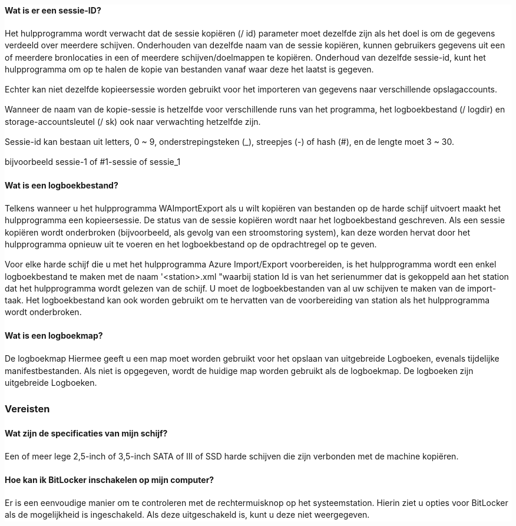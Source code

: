 #### <a name="what-is-a-session-id"></a>Wat is er een sessie-ID?

Het hulpprogramma wordt verwacht dat de sessie kopiëren (/ id) parameter moet dezelfde zijn als het doel is om de gegevens verdeeld over meerdere schijven. Onderhouden van dezelfde naam van de sessie kopiëren, kunnen gebruikers gegevens uit een of meerdere bronlocaties in een of meerdere schijven/doelmappen te kopiëren. Onderhoud van dezelfde sessie-id, kunt het hulpprogramma om op te halen de kopie van bestanden vanaf waar deze het laatst is gegeven.

Echter kan niet dezelfde kopieersessie worden gebruikt voor het importeren van gegevens naar verschillende opslagaccounts.

Wanneer de naam van de kopie-sessie is hetzelfde voor verschillende runs van het programma, het logboekbestand (/ logdir) en storage-accountsleutel (/ sk) ook naar verwachting hetzelfde zijn.

Sessie-id kan bestaan uit letters, 0 ~ 9, onderstrepingsteken (\_), streepjes (-) of hash (#), en de lengte moet 3 ~ 30.

bijvoorbeeld sessie-1 of #1-sessie of sessie\_1

#### <a name="what-is-a-journal-file"></a>Wat is een logboekbestand?

Telkens wanneer u het hulpprogramma WAImportExport als u wilt kopiëren van bestanden op de harde schijf uitvoert maakt het hulpprogramma een kopieersessie. De status van de sessie kopiëren wordt naar het logboekbestand geschreven. Als een sessie kopiëren wordt onderbroken (bijvoorbeeld, als gevolg van een stroomstoring system), kan deze worden hervat door het hulpprogramma opnieuw uit te voeren en het logboekbestand op de opdrachtregel op te geven.

Voor elke harde schijf die u met het hulpprogramma Azure Import/Export voorbereiden, is het hulpprogramma wordt een enkel logboekbestand te maken met de naam '&lt;station&gt;.xml "waarbij station Id is van het serienummer dat is gekoppeld aan het station dat het hulpprogramma wordt gelezen van de schijf. U moet de logboekbestanden van al uw schijven te maken van de import-taak. Het logboekbestand kan ook worden gebruikt om te hervatten van de voorbereiding van station als het hulpprogramma wordt onderbroken.

#### <a name="what-is-a-log-directory"></a>Wat is een logboekmap?

De logboekmap Hiermee geeft u een map moet worden gebruikt voor het opslaan van uitgebreide Logboeken, evenals tijdelijke manifestbestanden. Als niet is opgegeven, wordt de huidige map worden gebruikt als de logboekmap. De logboeken zijn uitgebreide Logboeken.

### <a name="prerequisites"></a>Vereisten

#### <a name="what-are-the-specifications-of-my-disk"></a>Wat zijn de specificaties van mijn schijf?

Een of meer lege 2,5-inch of 3,5-inch SATA of III of SSD harde schijven die zijn verbonden met de machine kopiëren.

#### <a name="how-can-i-enable-bitlocker-on-my-machine"></a>Hoe kan ik BitLocker inschakelen op mijn computer?

Er is een eenvoudige manier om te controleren met de rechtermuisknop op het systeemstation. Hierin ziet u opties voor BitLocker als de mogelijkheid is ingeschakeld. Als deze uitgeschakeld is, kunt u deze niet weergegeven.

